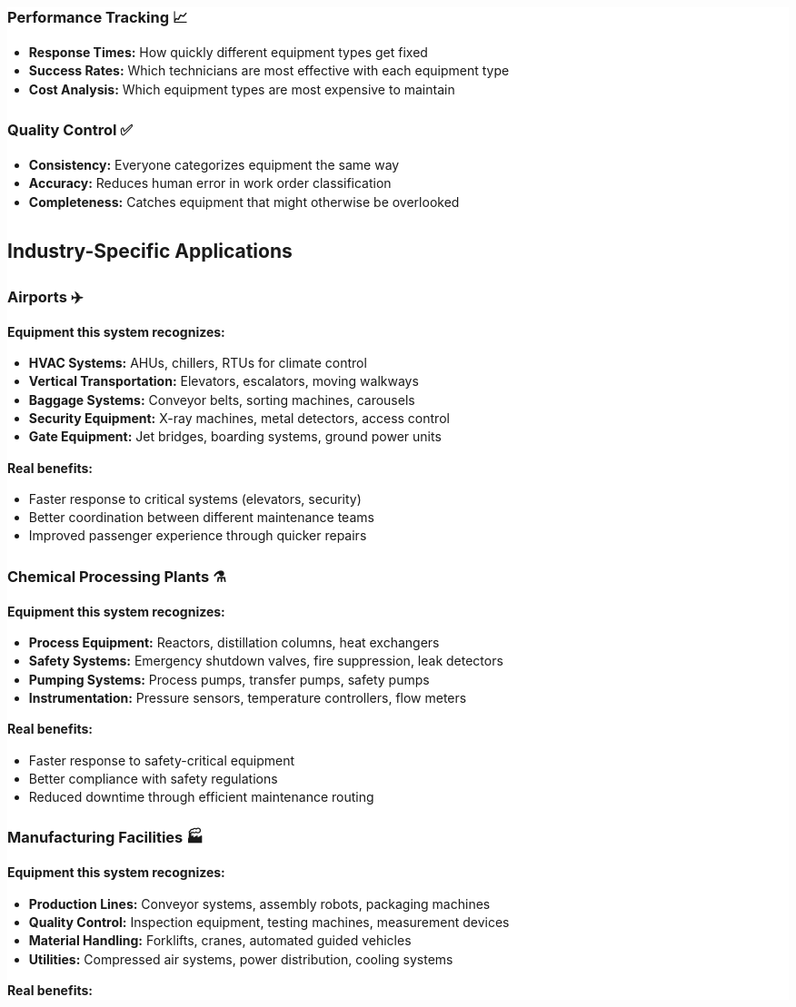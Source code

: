 ### **Performance Tracking** 📈

- **Response Times:** How quickly different equipment types get fixed
- **Success Rates:** Which technicians are most effective with each equipment type
- **Cost Analysis:** Which equipment types are most expensive to maintain

### **Quality Control** ✅

- **Consistency:** Everyone categorizes equipment the same way
- **Accuracy:** Reduces human error in work order classification
- **Completeness:** Catches equipment that might otherwise be overlooked

## Industry-Specific Applications

### **Airports** ✈️

**Equipment this system recognizes:**

- **HVAC Systems:** AHUs, chillers, RTUs for climate control
- **Vertical Transportation:** Elevators, escalators, moving walkways
- **Baggage Systems:** Conveyor belts, sorting machines, carousels
- **Security Equipment:** X-ray machines, metal detectors, access control
- **Gate Equipment:** Jet bridges, boarding systems, ground power units

**Real benefits:**

- Faster response to critical systems (elevators, security)
- Better coordination between different maintenance teams
- Improved passenger experience through quicker repairs

### **Chemical Processing Plants** ⚗️

**Equipment this system recognizes:**

- **Process Equipment:** Reactors, distillation columns, heat exchangers
- **Safety Systems:** Emergency shutdown valves, fire suppression, leak detectors
- **Pumping Systems:** Process pumps, transfer pumps, safety pumps
- **Instrumentation:** Pressure sensors, temperature controllers, flow meters

**Real benefits:**

- Faster response to safety-critical equipment
- Better compliance with safety regulations
- Reduced downtime through efficient maintenance routing

### **Manufacturing Facilities** 🏭

**Equipment this system recognizes:**

- **Production Lines:** Conveyor systems, assembly robots, packaging machines
- **Quality Control:** Inspection equipment, testing machines, measurement devices
- **Material Handling:** Forklifts, cranes, automated guided vehicles
- **Utilities:** Compressed air systems, power distribution, cooling systems

**Real benefits:**
